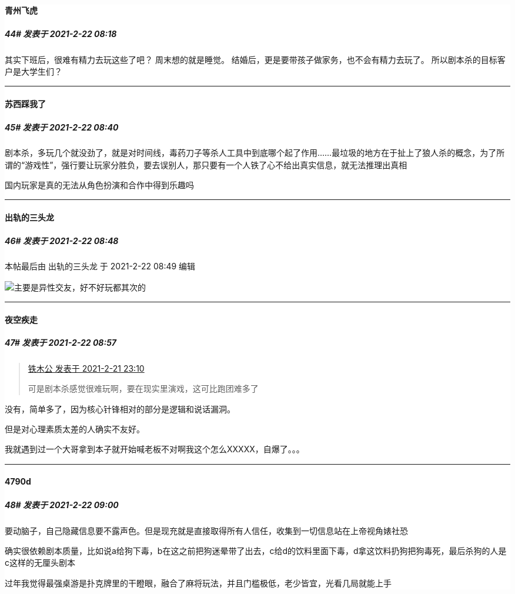 ####  青州飞虎  
##### 44#       发表于 2021-2-22 08:18


其实下班后，很难有精力去玩这些了吧？ 周末想的就是睡觉。 结婚后，更是要带孩子做家务，也不会有精力去玩了。 所以剧本杀的目标客户是大学生们？


-----

####  苏西踩我了  
##### 45#       发表于 2021-2-22 08:40


剧本杀，多玩几个就没劲了，就是对时间线，毒药刀子等杀人工具中到底哪个起了作用……最垃圾的地方在于扯上了狼人杀的概念，为了所谓的“游戏性”，强行要让玩家分胜负，要去误别人，那只要有一个人铁了心不给出真实信息，就无法推理出真相

国内玩家是真的无法从角色扮演和合作中得到乐趣吗


-----

####  出轨的三头龙  
##### 46#       发表于 2021-2-22 08:48


 本帖最后由 出轨的三头龙 于 2021-2-22 08:49 编辑 

<img src="https://static.saraba1st.com/image/smiley/face2017/067.png" referrerpolicy="no-referrer">主要是异性交友，好不好玩都其次的


-----

####  夜空疾走  
##### 47#       发表于 2021-2-22 08:57


<blockquote><a href="httphttps://bbs.saraba1st.com/2b/forum.php?mod=redirect&amp;goto=findpost&amp;pid=50399815&amp;ptid=1988951" target="_blank">铁木公 发表于 2021-2-21 23:10</a>

可是剧本杀感觉很难玩啊，要在现实里演戏，这可比跑团难多了</blockquote>
没有，简单多了，因为核心针锋相对的部分是逻辑和说话漏洞。


但是对心理素质太差的人确实不友好。


我就遇到过一个大哥拿到本子就开始喊老板不对啊我这个怎么XXXXX，自爆了。。。


-----

####  4790d  
##### 48#       发表于 2021-2-22 09:00


要动脑子，自己隐藏信息要不露声色。但是现充就是直接取得所有人信任，收集到一切信息站在上帝视角婊社恐

确实很依赖剧本质量，比如说a给狗下毒，b在这之前把狗迷晕带了出去，c给d的饮料里面下毒，d拿这饮料扔狗把狗毒死，最后杀狗的人是c这样的无厘头剧本

过年我觉得最强桌游是扑克牌里的干瞪眼，融合了麻将玩法，并且门槛极低，老少皆宜，光看几局就能上手
